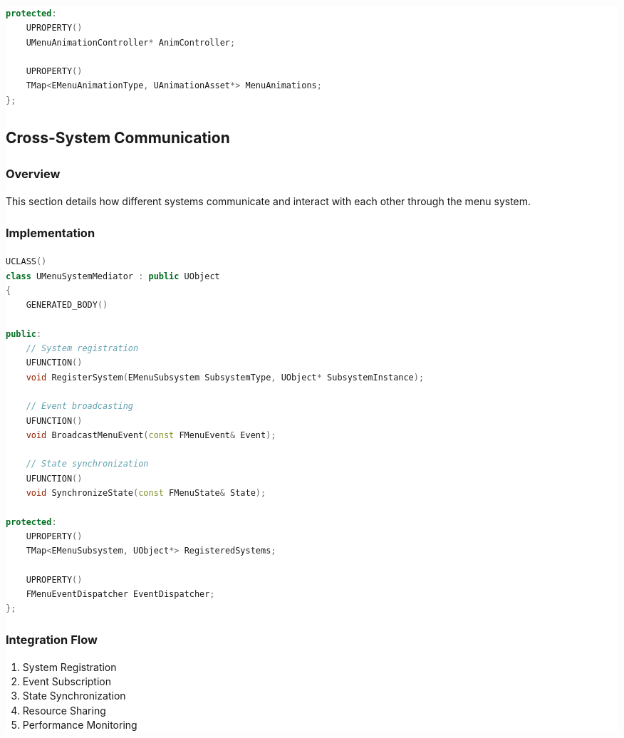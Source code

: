 ```cpp
protected:
    UPROPERTY()
    UMenuAnimationController* AnimController;
    
    UPROPERTY()
    TMap<EMenuAnimationType, UAnimationAsset*> MenuAnimations;
};
```

## Cross-System Communication

### Overview
This section details how different systems communicate and interact with each other through the menu system.

### Implementation
```cpp
UCLASS()
class UMenuSystemMediator : public UObject
{
    GENERATED_BODY()

public:
    // System registration
    UFUNCTION()
    void RegisterSystem(EMenuSubsystem SubsystemType, UObject* SubsystemInstance);
    
    // Event broadcasting
    UFUNCTION()
    void BroadcastMenuEvent(const FMenuEvent& Event);
    
    // State synchronization
    UFUNCTION()
    void SynchronizeState(const FMenuState& State);

protected:
    UPROPERTY()
    TMap<EMenuSubsystem, UObject*> RegisteredSystems;
    
    UPROPERTY()
    FMenuEventDispatcher EventDispatcher;
};
```

### Integration Flow
1. System Registration
2. Event Subscription
3. State Synchronization
4. Resource Sharing
5. Performance Monitoring
